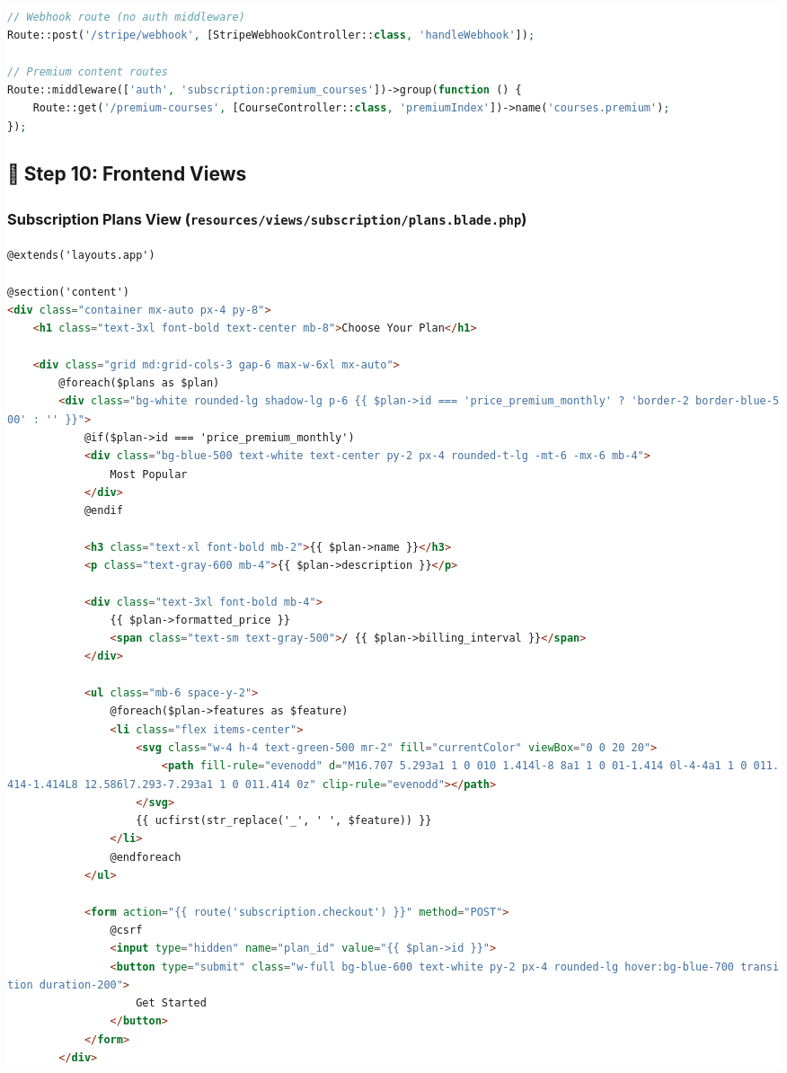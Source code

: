```php
// Webhook route (no auth middleware)
Route::post('/stripe/webhook', [StripeWebhookController::class, 'handleWebhook']);

// Premium content routes
Route::middleware(['auth', 'subscription:premium_courses'])->group(function () {
    Route::get('/premium-courses', [CourseController::class, 'premiumIndex'])->name('courses.premium');
});
```

## 📱 Step 10: Frontend Views

### Subscription Plans View (`resources/views/subscription/plans.blade.php`)
```html
@extends('layouts.app')

@section('content')
<div class="container mx-auto px-4 py-8">
    <h1 class="text-3xl font-bold text-center mb-8">Choose Your Plan</h1>
    
    <div class="grid md:grid-cols-3 gap-6 max-w-6xl mx-auto">
        @foreach($plans as $plan)
        <div class="bg-white rounded-lg shadow-lg p-6 {{ $plan->id === 'price_premium_monthly' ? 'border-2 border-blue-500' : '' }}">
            @if($plan->id === 'price_premium_monthly')
            <div class="bg-blue-500 text-white text-center py-2 px-4 rounded-t-lg -mt-6 -mx-6 mb-4">
                Most Popular
            </div>
            @endif
            
            <h3 class="text-xl font-bold mb-2">{{ $plan->name }}</h3>
            <p class="text-gray-600 mb-4">{{ $plan->description }}</p>
            
            <div class="text-3xl font-bold mb-4">
                {{ $plan->formatted_price }}
                <span class="text-sm text-gray-500">/ {{ $plan->billing_interval }}</span>
            </div>
            
            <ul class="mb-6 space-y-2">
                @foreach($plan->features as $feature)
                <li class="flex items-center">
                    <svg class="w-4 h-4 text-green-500 mr-2" fill="currentColor" viewBox="0 0 20 20">
                        <path fill-rule="evenodd" d="M16.707 5.293a1 1 0 010 1.414l-8 8a1 1 0 01-1.414 0l-4-4a1 1 0 011.414-1.414L8 12.586l7.293-7.293a1 1 0 011.414 0z" clip-rule="evenodd"></path>
                    </svg>
                    {{ ucfirst(str_replace('_', ' ', $feature)) }}
                </li>
                @endforeach
            </ul>
            
            <form action="{{ route('subscription.checkout') }}" method="POST">
                @csrf
                <input type="hidden" name="plan_id" value="{{ $plan->id }}">
                <button type="submit" class="w-full bg-blue-600 text-white py-2 px-4 rounded-lg hover:bg-blue-700 transition duration-200">
                    Get Started
                </button>
            </form>
        </div>
```